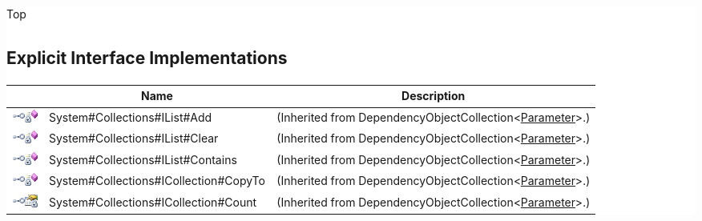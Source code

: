 Top

## Explicit Interface Implementations

<table>
<thead>
<tr class="header">
<th> </th>
<th>Name</th>
<th>Description</th>
</tr>
</thead>
<tbody>
<tr class="odd">
<td><img src="images\Ff422600.pubinterface(en-us,VS.91).gif" title="Explicit interface implemetation" alt="Explicit interface implemetation" /><img src="images\Ff422600.privmethod(en-us,VS.91).gif" title="Private method" alt="Private method" /></td>
<td>System#Collections#IList#Add</td>
<td>(Inherited from DependencyObjectCollection&lt;<a href="ff422556(v=vs.91).md">Parameter</a>&gt;.)</td>
</tr>
<tr class="even">
<td><img src="images\Ff422600.pubinterface(en-us,VS.91).gif" title="Explicit interface implemetation" alt="Explicit interface implemetation" /><img src="images\Ff422600.privmethod(en-us,VS.91).gif" title="Private method" alt="Private method" /></td>
<td>System#Collections#IList#Clear</td>
<td>(Inherited from DependencyObjectCollection&lt;<a href="ff422556(v=vs.91).md">Parameter</a>&gt;.)</td>
</tr>
<tr class="odd">
<td><img src="images\Ff422600.pubinterface(en-us,VS.91).gif" title="Explicit interface implemetation" alt="Explicit interface implemetation" /><img src="images\Ff422600.privmethod(en-us,VS.91).gif" title="Private method" alt="Private method" /></td>
<td>System#Collections#IList#Contains</td>
<td>(Inherited from DependencyObjectCollection&lt;<a href="ff422556(v=vs.91).md">Parameter</a>&gt;.)</td>
</tr>
<tr class="even">
<td><img src="images\Ff422600.pubinterface(en-us,VS.91).gif" title="Explicit interface implemetation" alt="Explicit interface implemetation" /><img src="images\Ff422600.privmethod(en-us,VS.91).gif" title="Private method" alt="Private method" /></td>
<td>System#Collections#ICollection#CopyTo</td>
<td>(Inherited from DependencyObjectCollection&lt;<a href="ff422556(v=vs.91).md">Parameter</a>&gt;.)</td>
</tr>
<tr class="odd">
<td><img src="images\Ff422600.pubinterface(en-us,VS.91).gif" title="Explicit interface implemetation" alt="Explicit interface implemetation" /><img src="images\Gg277298.privproperty(en-us,VS.91).gif" title="Private property" alt="Private property" /></td>
<td>System#Collections#ICollection#Count</td>
<td>(Inherited from DependencyObjectCollection&lt;<a href="ff422556(v=vs.91).md">Parameter</a>&gt;.)</td>
</tr>
<tr class="even">
